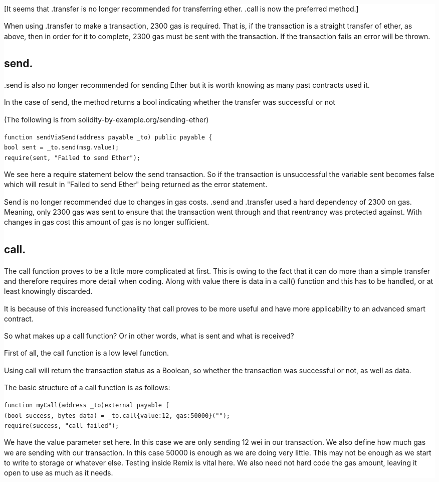 [It seems that .transfer is no longer recommended for transferring ether. .call is now the preferred method.]

When using .transfer to make a transaction, 2300 gas is required. That is, if the transaction is a straight transfer of ether, as above, then in order for it to complete, 2300 gas must be sent with the transaction. If the transaction fails an error will be thrown.

## send.

.send is also no longer recommended for sending Ether but it is worth knowing as many past contracts used it.

In the case of send, the method returns a bool indicating whether the transfer was successful or not

(The following is from solidity-by-example.org/sending-ether)

```
function sendViaSend(address payable _to) public payable {
bool sent = _to.send(msg.value);
require(sent, "Failed to send Ether");
```

We see here a require statement below the send transaction. So if the transaction is unsuccessful the variable sent becomes false which will result in "Failed to send Ether" being returned as the error statement.

Send is no longer recommended due to changes in gas costs. .send and .transfer used a hard dependency of 2300 on gas. Meaning, only 2300 gas was sent to ensure that the transaction went through and that reentrancy was protected against. With changes in gas cost this amount of gas is no longer sufficient.

## call.

The call function proves to be a little more complicated at first. This is owing to the fact that it can do more than a simple transfer and therefore requires more detail when coding. Along with value there is data in a call() function and this has to be handled, or at least knowingly discarded.

It is because of this increased functionality that call proves to be more useful and have more applicability to an advanced smart contract.

So what makes up a call function? Or in other words, what is sent and what is received?

First of all, the call function is a low level function.

Using call will return the transaction status as a Boolean, so whether the transaction was successful or not, as well as data.

The basic structure of a call function is as follows:

```
function myCall(address _to)external payable {
(bool success, bytes data) = _to.call{value:12, gas:50000}("");
require(success, "call failed");
```

We have the value parameter set here. In this case we are only sending 12 wei in our transaction. We also define how much gas we are sending with our transaction. In this case 50000 is enough as we are doing very little. This may not be enough as we start to write to storage or whatever else. Testing inside Remix is vital here. We also need not hard code the gas amount, leaving it open to use as much as it needs.
